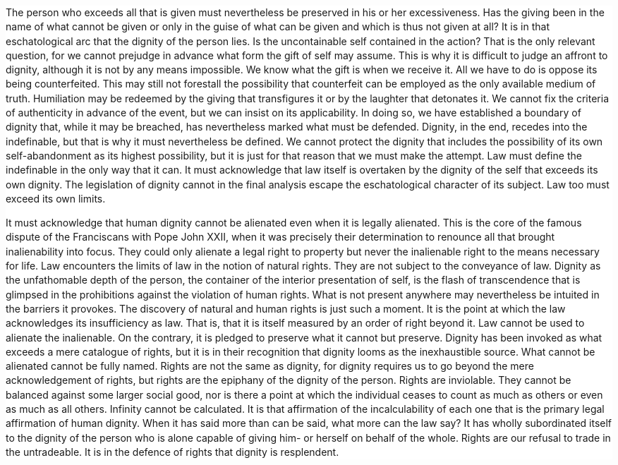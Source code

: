 The person who exceeds all that is given must nevertheless be preserved in his or her excessiveness. Has the giving been in the name of what cannot be given or only in the guise of what can be given and which is thus not given at all? It is in that eschatological arc that the dignity of the person lies. Is the uncontainable self contained in the action? That is the only relevant question, for we cannot prejudge in advance what form the gift of self may assume. This is why it is difficult to judge an affront to dignity, although it is not by any means impossible. We know what the gift is when we receive it. All we have to do is oppose its being counterfeited. This may still not forestall the possibility that counterfeit can be employed as the only available medium of truth. Humiliation may be redeemed by the giving that transfigures it or by the laughter that detonates it. We cannot fix the criteria of authenticity in advance of the event, but we can insist on its applicability. In doing so, we have established a boundary of dignity that, while it may be breached, has nevertheless marked what must be defended. Dignity, in the end, recedes into the indefinable, but that is why it must nevertheless be defined. We cannot protect the dignity that includes the possibility of its own self-abandonment as its highest possibility, but it is just for that reason that we must make the attempt. Law must define the indefinable in the only way that it can. It must acknowledge that law itself is overtaken by the dignity of the self that exceeds its own dignity. The legislation of dignity cannot in the final analysis escape the eschatological character of its subject. Law too must exceed its own limits.

It must acknowledge that human dignity cannot be alienated even when it is legally alienated. This is the core of the famous dispute of the Franciscans with Pope John XXII, when it was precisely their determination to renounce all that brought inalienability into focus. They could only alienate a legal right to property but never the inalienable right to the means necessary for life. Law encounters the limits of law in the notion of natural rights. They are not subject to the conveyance of law. Dignity as the unfathomable depth of the person, the container of the interior presentation of self, is the flash of transcendence that is glimpsed in the prohibitions against the violation of human rights. What is not present anywhere may nevertheless be intuited in the barriers it provokes. The discovery of natural and human rights is just such a moment. It is the point at which the law acknowledges its insufficiency as law. That is, that it is itself measured by an order of right beyond it. Law cannot be used to alienate the inalienable. On the contrary, it is pledged to preserve what it cannot but preserve. Dignity has been invoked as what exceeds a mere catalogue of rights, but it is in their recognition that dignity looms as the inexhaustible source. What cannot be alienated cannot be fully named. Rights are not the same as dignity, for dignity requires us to go beyond the mere acknowledgement of rights, but rights are the epiphany of the dignity of the person. Rights are inviolable. They cannot be balanced against some larger social good, nor is there a point at which the individual ceases to count as much as others or even as much as all others. Infinity cannot be calculated. It is that affirmation of the incalculability of each one that is the primary legal affirmation of human dignity. When it has said more than can be said, what more can the law say? It has wholly subordinated itself to the dignity of the person who is alone capable of giving him- or herself on behalf of the whole. Rights are our refusal to trade in the untradeable. It is in the defence of rights that dignity is resplendent.
